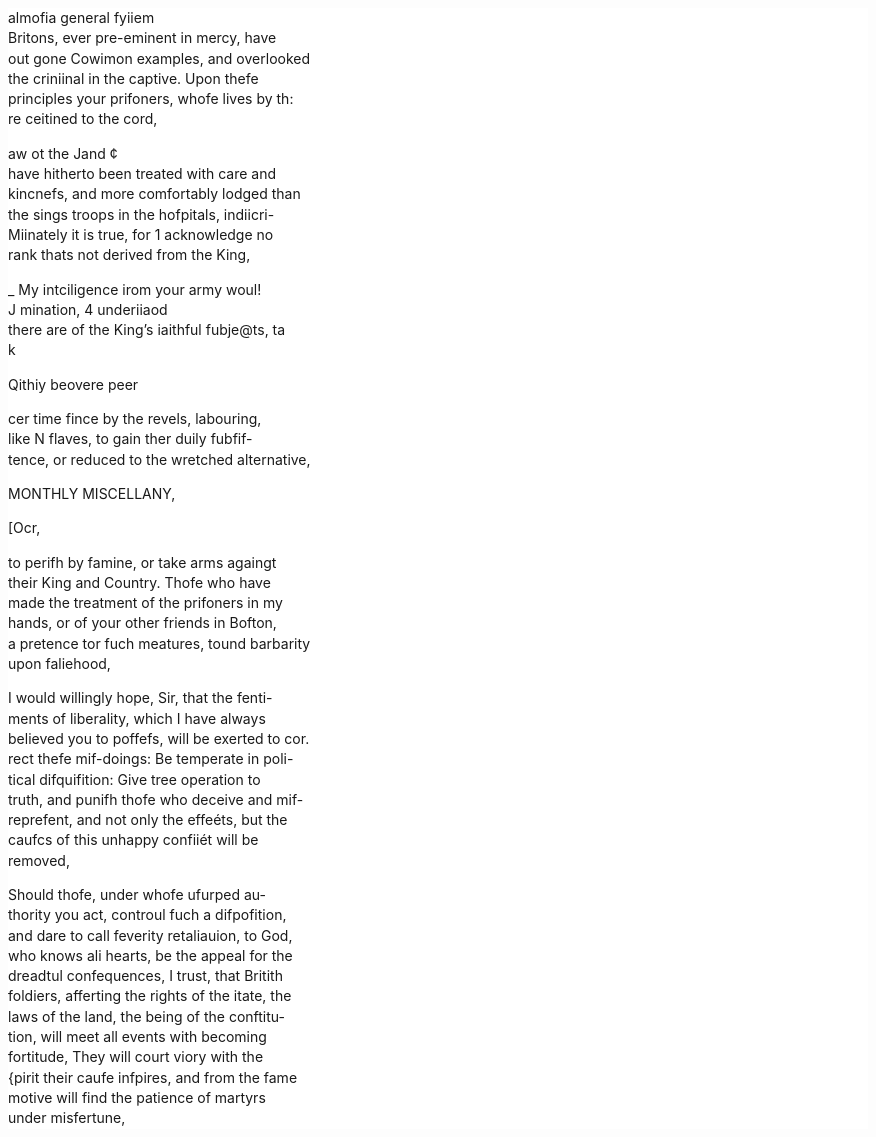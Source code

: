 almofia general fyiiem  
Britons, ever pre-eminent in mercy, have  
out gone Cowimon examples, and overlooked  
the criniinal in the captive. Upon thefe  
principles your prifoners, whofe lives by th:  
re ceitined to the cord,  
  
  
  
aw ot the Jand ¢  
have hitherto been treated with care and  
kincnefs, and more comfortably lodged than  
the sings troops in the hofpitals, indiicri-  
Miinately it is true, for 1 acknowledge no  
rank thats not derived from the King,  
  
_ My intciligence irom your army woul!  
J mination, 4 underiiaod  
there are of the King’s iaithful fubje@ts, ta  
k  
  
Qithiy beovere peer  
  
cer time fince by the revels, labouring,  
like N flaves, to gain ther duily fubfif-  
tence, or reduced to the wretched alternative,  
  
MONTHLY MISCELLANY,  
  
  
  
  
  
  
  
  
  
  
  
[Ocr,  
  
to perifh by famine, or take arms againgt  
their King and Country. Thofe who have  
made the treatment of the prifoners in my  
hands, or of your other friends in Bofton,  
a pretence tor fuch meatures, tound barbarity  
upon faliehood,  
  
I would willingly hope, Sir, that the fenti-  
ments of liberality, which I have always  
believed you to poffefs, will be exerted to cor.  
rect thefe mif-doings: Be temperate in poli-  
tical difquifition: Give tree operation to  
truth, and punifh thofe who deceive and mif-  
reprefent, and not only the effeéts, but the  
caufcs of this unhappy confiiét will be  
removed,  
  
Should thofe, under whofe ufurped au-  
thority you act, controul fuch a difpofition,  
and dare to call feverity retaliauion, to God,  
who knows ali hearts, be the appeal for the  
dreadtul confequences, I trust, that Britith  
foldiers, afferting the rights of the itate, the  
laws of the land, the being of the conftitu-  
tion, will meet all events with becoming  
fortitude, They will court viory with the  
{pirit their caufe infpires, and from the fame  
motive will find the patience of martyrs  
under misfertune,  
  